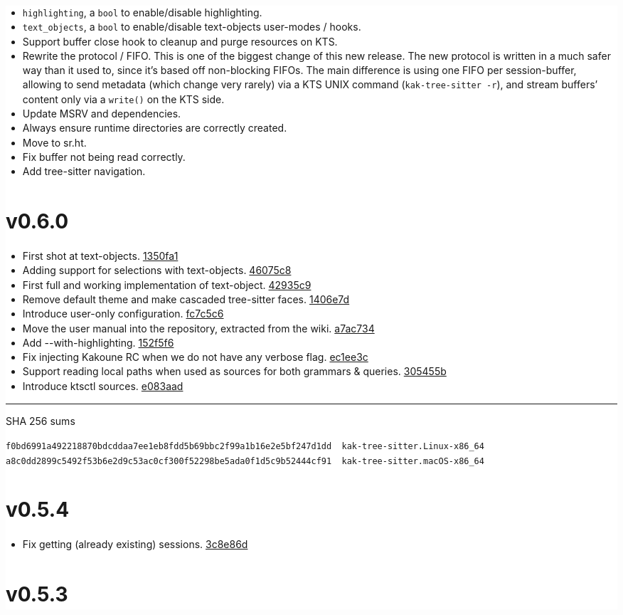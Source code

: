   - `highlighting`, a `bool` to enable/disable highlighting.
  - `text_objects`, a `bool` to enable/disable text-objects user-modes / hooks.
- Support buffer close hook to cleanup and purge resources on KTS.
- Rewrite the protocol / FIFO.
  This is one of the biggest change of this new release. The new protocol is
  written in a much safer way than it used to, since it’s based off non-blocking
  FIFOs. The main difference is using one FIFO per session-buffer, allowing to
  send metadata (which change very rarely) via a KTS UNIX command
  (`kak-tree-sitter -r`), and stream buffers’ content only via a `write()` on
  the KTS side.
- Update MSRV and dependencies.
- Always ensure runtime directories are correctly created.
- Move to sr.ht.
- Fix buffer not being read correctly.
- Add tree-sitter navigation.

# v0.6.0

- First shot at text-objects. [1350fa1](https://git.sr.ht/~hadronized/kak-tree-sitter/commit/1350fa1)
- Adding support for selections with text-objects. [46075c8](https://git.sr.ht/~hadronized/kak-tree-sitter/commit/46075c8)
- First full and working implementation of text-object. [42935c9](https://git.sr.ht/~hadronized/kak-tree-sitter/commit/42935c9)
- Remove default theme and make cascaded tree-sitter faces. [1406e7d](https://git.sr.ht/~hadronized/kak-tree-sitter/commit/1406e7d)
- Introduce user-only configuration. [fc7c5c6](https://git.sr.ht/~hadronized/kak-tree-sitter/commit/fc7c5c6)
- Move the user manual into the repository, extracted from the wiki. [a7ac734](https://git.sr.ht/~hadronized/kak-tree-sitter/commit/a7ac734)
- Add --with-highlighting. [152f5f6](https://git.sr.ht/~hadronized/kak-tree-sitter/commit/152f5f6)
- Fix injecting Kakoune RC when we do not have any verbose flag. [ec1ee3c](https://git.sr.ht/~hadronized/kak-tree-sitter/commit/ec1ee3c)
- Support reading local paths when used as sources for both grammars & queries. [305455b](https://git.sr.ht/~hadronized/kak-tree-sitter/commit/305455b)
- Introduce ktsctl sources. [e083aad](https://git.sr.ht/~hadronized/kak-tree-sitter/commit/e083aad)

---

SHA 256 sums

```
f0bd6991a492218870bdcddaa7ee1eb8fdd5b69bbc2f99a1b16e2e5bf247d1dd  kak-tree-sitter.Linux-x86_64
a8c0dd2899c5492f53b6e2d9c53ac0cf300f52298be5ada0f1d5c9b52444cf91  kak-tree-sitter.macOS-x86_64
```

# v0.5.4

- Fix getting (already existing) sessions. [3c8e86d](https://git.sr.ht/~hadronized/kak-tree-sitter/commit/3c8e86d)

# v0.5.3
